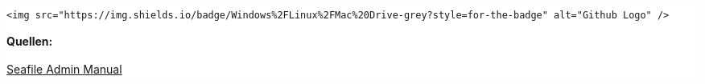     <img src="https://img.shields.io/badge/Windows%2FLinux%2FMac%20Drive-grey?style=for-the-badge" alt="Github Logo" />
  </a>
</div>

**Quellen:**

[Seafile Admin Manual](https://manual.seafile.com/12.0/setup/setup_ce_by_docker/)